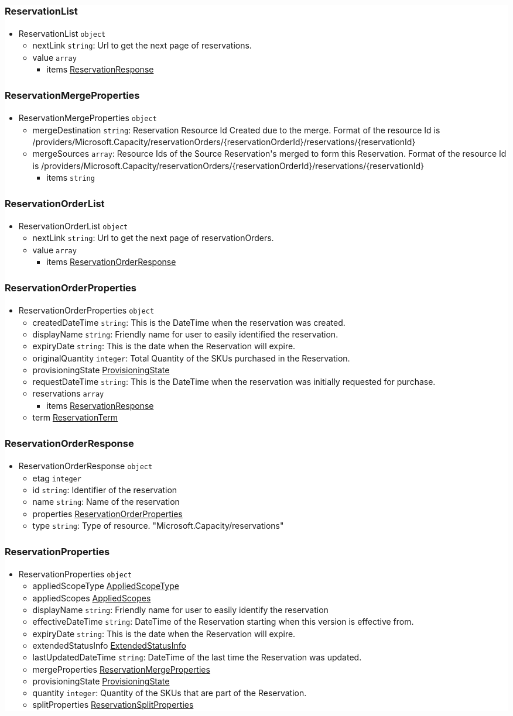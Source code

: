 ### ReservationList
* ReservationList `object`
  * nextLink `string`: Url to get the next page of reservations.
  * value `array`
    * items [ReservationResponse](#reservationresponse)

### ReservationMergeProperties
* ReservationMergeProperties `object`
  * mergeDestination `string`: Reservation Resource Id Created due to the merge. Format of the resource Id is /providers/Microsoft.Capacity/reservationOrders/{reservationOrderId}/reservations/{reservationId}
  * mergeSources `array`: Resource Ids of the Source Reservation's merged to form this Reservation. Format of the resource Id is /providers/Microsoft.Capacity/reservationOrders/{reservationOrderId}/reservations/{reservationId}
    * items `string`

### ReservationOrderList
* ReservationOrderList `object`
  * nextLink `string`: Url to get the next page of reservationOrders.
  * value `array`
    * items [ReservationOrderResponse](#reservationorderresponse)

### ReservationOrderProperties
* ReservationOrderProperties `object`
  * createdDateTime `string`: This is the DateTime when the reservation was created.
  * displayName `string`: Friendly name for user to easily identified the reservation.
  * expiryDate `string`: This is the date when the Reservation will expire.
  * originalQuantity `integer`: Total Quantity of the SKUs purchased in the Reservation.
  * provisioningState [ProvisioningState](#provisioningstate)
  * requestDateTime `string`: This is the DateTime when the reservation was initially requested for purchase.
  * reservations `array`
    * items [ReservationResponse](#reservationresponse)
  * term [ReservationTerm](#reservationterm)

### ReservationOrderResponse
* ReservationOrderResponse `object`
  * etag `integer`
  * id `string`: Identifier of the reservation
  * name `string`: Name of the reservation
  * properties [ReservationOrderProperties](#reservationorderproperties)
  * type `string`: Type of resource. "Microsoft.Capacity/reservations"

### ReservationProperties
* ReservationProperties `object`
  * appliedScopeType [AppliedScopeType](#appliedscopetype)
  * appliedScopes [AppliedScopes](#appliedscopes)
  * displayName `string`: Friendly name for user to easily identify the reservation
  * effectiveDateTime `string`: DateTime of the Reservation starting when this version is effective from.
  * expiryDate `string`: This is the date when the Reservation will expire.
  * extendedStatusInfo [ExtendedStatusInfo](#extendedstatusinfo)
  * lastUpdatedDateTime `string`: DateTime of the last time the Reservation was updated.
  * mergeProperties [ReservationMergeProperties](#reservationmergeproperties)
  * provisioningState [ProvisioningState](#provisioningstate)
  * quantity `integer`: Quantity of the SKUs that are part of the Reservation.
  * splitProperties [ReservationSplitProperties](#reservationsplitproperties)
